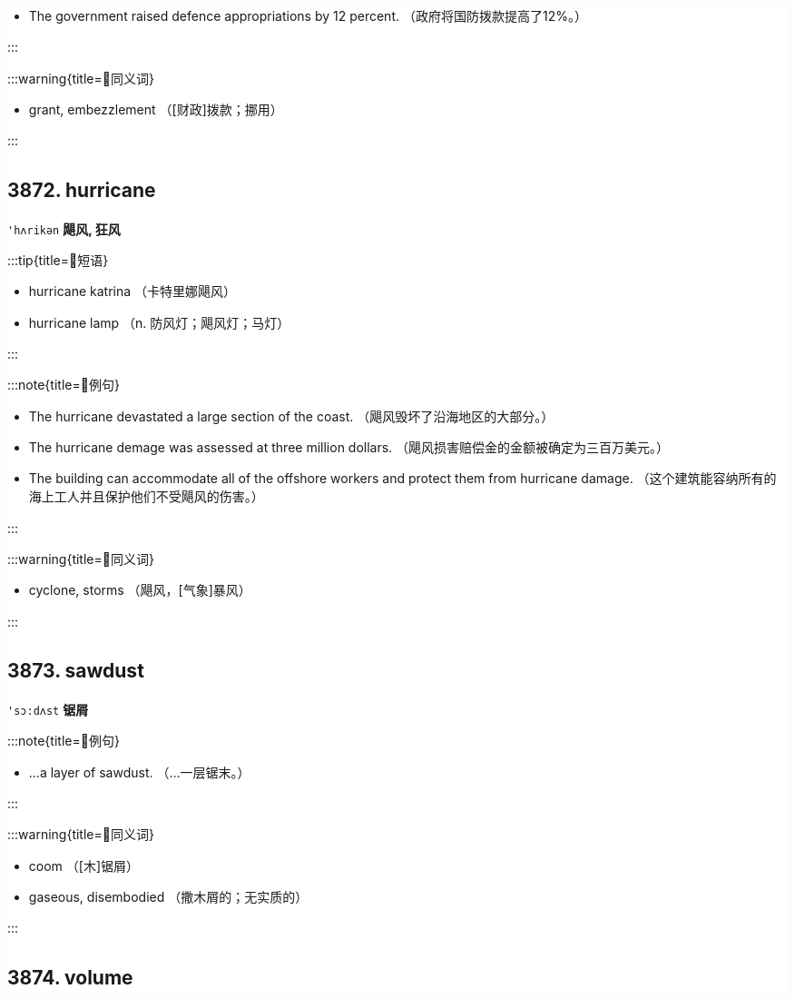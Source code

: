 - The government raised defence appropriations by 12 percent. （政府将国防拨款提高了12%。）

:::

:::warning{title=🤔同义词}

- grant, embezzlement （[财政]拨款；挪用）

:::


## 3872. hurricane

`'hʌrikən`  **飓风, 狂风**

:::tip{title=🤩短语}

- hurricane katrina （卡特里娜飓风）

- hurricane lamp （n. 防风灯；飓风灯；马灯）

:::

:::note{title=🎤例句}

- The hurricane devastated a large section of the coast. （飓风毁坏了沿海地区的大部分。）

- The hurricane demage was assessed at three million dollars. （飓风损害赔偿金的金额被确定为三百万美元。）

- The building can accommodate all of the offshore workers and protect them from hurricane damage. （这个建筑能容纳所有的海上工人并且保护他们不受飓风的伤害。）

:::

:::warning{title=🤔同义词}

- cyclone, storms （飓风，[气象]暴风）

:::


## 3873. sawdust

`'sɔ:dʌst`  **锯屑**

:::note{title=🎤例句}

- ...a layer of sawdust. （…一层锯末。）

:::

:::warning{title=🤔同义词}

- coom （[木]锯屑）

- gaseous, disembodied （撒木屑的；无实质的）

:::


## 3874. volume
